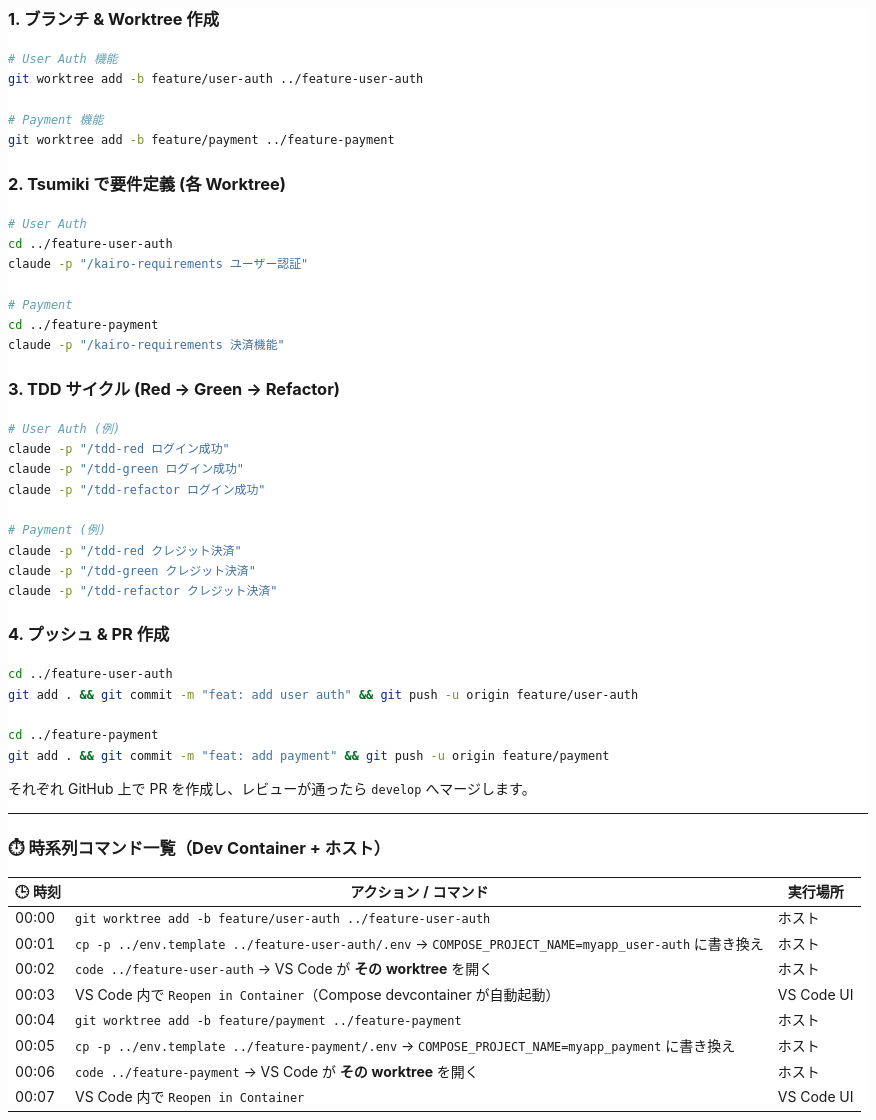 ### 1. ブランチ & Worktree 作成
```bash
# User Auth 機能
git worktree add -b feature/user-auth ../feature-user-auth

# Payment 機能
git worktree add -b feature/payment ../feature-payment
```

### 2. Tsumiki で要件定義 (各 Worktree)
```bash
# User Auth
cd ../feature-user-auth
claude -p "/kairo-requirements ユーザー認証"

# Payment
cd ../feature-payment
claude -p "/kairo-requirements 決済機能"
```

### 3. TDD サイクル (Red → Green → Refactor)
```bash
# User Auth (例)
claude -p "/tdd-red ログイン成功"
claude -p "/tdd-green ログイン成功"
claude -p "/tdd-refactor ログイン成功"

# Payment (例)
claude -p "/tdd-red クレジット決済"
claude -p "/tdd-green クレジット決済"
claude -p "/tdd-refactor クレジット決済"
```

### 4. プッシュ & PR 作成
```bash
cd ../feature-user-auth
git add . && git commit -m "feat: add user auth" && git push -u origin feature/user-auth

cd ../feature-payment
git add . && git commit -m "feat: add payment" && git push -u origin feature/payment
```

それぞれ GitHub 上で PR を作成し、レビューが通ったら `develop` へマージします。

---

### ⏱️ 時系列コマンド一覧（Dev Container + ホスト）

| 🕒 時刻 | アクション / コマンド | 実行場所 |
|---------|-----------------------|-----------|
| 00:00 | `git worktree add -b feature/user-auth ../feature-user-auth` | ホスト |
| 00:01 | `cp -p ../env.template ../feature-user-auth/.env` → `COMPOSE_PROJECT_NAME=myapp_user-auth` に書き換え | ホスト |
| 00:02 | `code ../feature-user-auth` → VS Code が **その worktree** を開く | ホスト |
| 00:03 | VS Code 内で `Reopen in Container`（Compose devcontainer が自動起動） | VS Code UI |
| 00:04 | `git worktree add -b feature/payment ../feature-payment` | ホスト |
| 00:05 | `cp -p ../env.template ../feature-payment/.env` → `COMPOSE_PROJECT_NAME=myapp_payment` に書き換え | ホスト |
| 00:06 | `code ../feature-payment` → VS Code が **その worktree** を開く | ホスト |
| 00:07 | VS Code 内で `Reopen in Container` | VS Code UI |